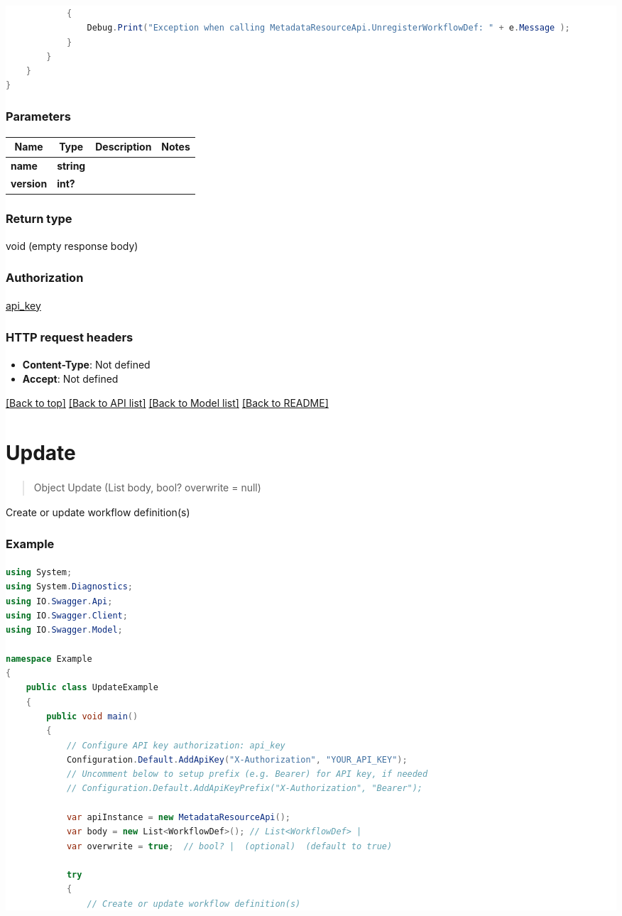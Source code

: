 ```csharp
            {
                Debug.Print("Exception when calling MetadataResourceApi.UnregisterWorkflowDef: " + e.Message );
            }
        }
    }
}
```

### Parameters

Name | Type | Description  | Notes
------------- | ------------- | ------------- | -------------
 **name** | **string**|  | 
 **version** | **int?**|  | 

### Return type

void (empty response body)

### Authorization

[api_key](../README.md#api_key)

### HTTP request headers

 - **Content-Type**: Not defined
 - **Accept**: Not defined

[[Back to top]](#) [[Back to API list]](../README.md#documentation-for-api-endpoints) [[Back to Model list]](../README.md#documentation-for-models) [[Back to README]](../README.md)
<a name="update"></a>
# **Update**
> Object Update (List<WorkflowDef> body, bool? overwrite = null)

Create or update workflow definition(s)

### Example
```csharp
using System;
using System.Diagnostics;
using IO.Swagger.Api;
using IO.Swagger.Client;
using IO.Swagger.Model;

namespace Example
{
    public class UpdateExample
    {
        public void main()
        {
            // Configure API key authorization: api_key
            Configuration.Default.AddApiKey("X-Authorization", "YOUR_API_KEY");
            // Uncomment below to setup prefix (e.g. Bearer) for API key, if needed
            // Configuration.Default.AddApiKeyPrefix("X-Authorization", "Bearer");

            var apiInstance = new MetadataResourceApi();
            var body = new List<WorkflowDef>(); // List<WorkflowDef> | 
            var overwrite = true;  // bool? |  (optional)  (default to true)

            try
            {
                // Create or update workflow definition(s)
```